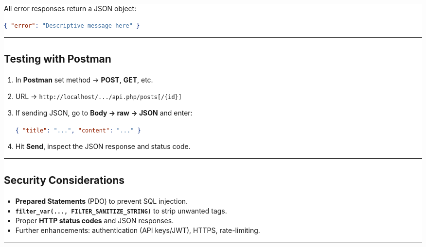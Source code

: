 All error responses return a JSON object:

```json
{ "error": "Descriptive message here" }
```

---

## Testing with Postman

1. In **Postman** set method → **POST**, **GET**, etc.
2. URL → `http://localhost/.../api.php/posts[/{id}]`
3. If sending JSON, go to **Body → raw → JSON** and enter:

   ```json
   { "title": "...", "content": "..." }
   ```
4. Hit **Send**, inspect the JSON response and status code.

---

## Security Considerations

* **Prepared Statements** (PDO) to prevent SQL injection.
* **`filter_var(..., FILTER_SANITIZE_STRING)`** to strip unwanted tags.
* Proper **HTTP status codes** and JSON responses.
* Further enhancements: authentication (API keys/JWT), HTTPS, rate-limiting.

---
